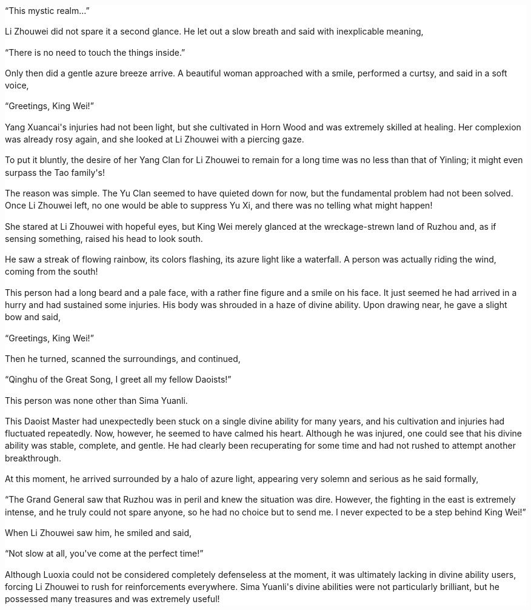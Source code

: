 “This mystic realm…”

Li Zhouwei did not spare it a second glance. He let out a slow breath and said with inexplicable meaning,

“There is no need to touch the things inside.”

Only then did a gentle azure breeze arrive. A beautiful woman approached with a smile, performed a curtsy, and said in a soft voice,

“Greetings, King Wei!”

Yang Xuancai's injuries had not been light, but she cultivated in Horn Wood and was extremely skilled at healing. Her complexion was already rosy again, and she looked at Li Zhouwei with a piercing gaze.

To put it bluntly, the desire of her Yang Clan for Li Zhouwei to remain for a long time was no less than that of Yinling; it might even surpass the Tao family's!

The reason was simple. The Yu Clan seemed to have quieted down for now, but the fundamental problem had not been solved. Once Li Zhouwei left, no one would be able to suppress Yu Xi, and there was no telling what might happen!

She stared at Li Zhouwei with hopeful eyes, but King Wei merely glanced at the wreckage-strewn land of Ruzhou and, as if sensing something, raised his head to look south.

He saw a streak of flowing rainbow, its colors flashing, its azure light like a waterfall. A person was actually riding the wind, coming from the south!

This person had a long beard and a pale face, with a rather fine figure and a smile on his face. It just seemed he had arrived in a hurry and had sustained some injuries. His body was shrouded in a haze of divine ability. Upon drawing near, he gave a slight bow and said,

“Greetings, King Wei!”

Then he turned, scanned the surroundings, and continued,

“Qinghu of the Great Song, I greet all my fellow Daoists!”

This person was none other than Sima Yuanli.

This Daoist Master had unexpectedly been stuck on a single divine ability for many years, and his cultivation and injuries had fluctuated repeatedly. Now, however, he seemed to have calmed his heart. Although he was injured, one could see that his divine ability was stable, complete, and gentle. He had clearly been recuperating for some time and had not rushed to attempt another breakthrough.

At this moment, he arrived surrounded by a halo of azure light, appearing very solemn and serious as he said formally,

“The Grand General saw that Ruzhou was in peril and knew the situation was dire. However, the fighting in the east is extremely intense, and he truly could not spare anyone, so he had no choice but to send me. I never expected to be a step behind King Wei!”

When Li Zhouwei saw him, he smiled and said,

“Not slow at all, you've come at the perfect time!”

Although Luoxia could not be considered completely defenseless at the moment, it was ultimately lacking in divine ability users, forcing Li Zhouwei to rush for reinforcements everywhere. Sima Yuanli's divine abilities were not particularly brilliant, but he possessed many treasures and was extremely useful!
